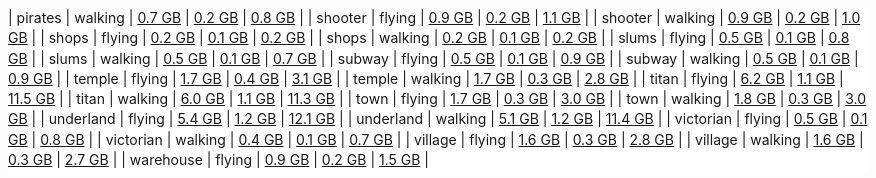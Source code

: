 | pirates | walking | [0.7 GB](https://www.dropbox.com/s/dds5ynttmex2zrs/pirates-walking.zip?dl=0) | [0.2 GB](https://www.dropbox.com/s/y9ymqs3eucxqebl/pirates-walking-depth.zip?dl=0) | [0.8 GB](https://www.dropbox.com/s/mh1s1p836bldvjk/pirates-walking-normal.zip?dl=0) |
| shooter | flying | [0.9 GB](https://www.dropbox.com/s/1kcl6slxv3x7an5/shooter-flying.zip?dl=0) | [0.2 GB](https://www.dropbox.com/s/h1n5l21q4exl1x6/shooter-flying-depth.zip?dl=0) | [1.1 GB](https://www.dropbox.com/s/nka007kwigs1obt/shooter-flying-normal.zip?dl=0) |
| shooter | walking | [0.9 GB](https://www.dropbox.com/s/ecah8s9zq75f8j6/shooter-walking.zip?dl=0) | [0.2 GB](https://www.dropbox.com/s/yyfk50i4slz34ie/shooter-walking-depth.zip?dl=0) | [1.0 GB](https://www.dropbox.com/s/3u9oakosd30jkfm/shooter-walking-normal.zip?dl=0) |
| shops | flying | [0.2 GB](https://www.dropbox.com/s/ur7hwmyalq6n6xc/shops-flying.zip?dl=0) | [0.1 GB](https://www.dropbox.com/s/dzy34ikcb43hqyh/shops-flying-depth.zip?dl=0) | [0.2 GB](https://www.dropbox.com/s/4vgjkfjba14wtib/shops-flying-normal.zip?dl=0) |
| shops | walking | [0.2 GB](https://www.dropbox.com/s/psefz72gtfmjs3r/shops-walking.zip?dl=0) | [0.1 GB](https://www.dropbox.com/s/olsfpc8o8s5zftw/shops-walking-depth.zip?dl=0) | [0.2 GB](https://www.dropbox.com/s/o106mbnrj8eolbd/shops-walking-normal.zip?dl=0) |
| slums | flying | [0.5 GB](https://www.dropbox.com/s/gfgu3wal5ohqi7r/slums-flying.zip?dl=0) | [0.1 GB](https://www.dropbox.com/s/z1zua3ks54wkv5i/slums-flying-depth.zip?dl=0) | [0.8 GB](https://www.dropbox.com/s/qcbnv4k8p4nhpej/slums-flying-normal.zip?dl=0) |
| slums | walking | [0.5 GB](https://www.dropbox.com/s/yhmc2mwuszy0l1w/slums-walking.zip?dl=0) | [0.1 GB](https://www.dropbox.com/s/x0v1x66sb5enqe4/slums-walking-depth.zip?dl=0) | [0.7 GB](https://www.dropbox.com/s/t48tvfbbeaetfxm/slums-walking-normal.zip?dl=0) |
| subway | flying | [0.5 GB](https://www.dropbox.com/s/6hyuitry5o1msqx/subway-flying.zip?dl=0) | [0.1 GB](https://www.dropbox.com/s/6dmmtxbhtebqvtt/subway-flying-depth.zip?dl=0) | [0.9 GB](https://www.dropbox.com/s/sqgmjhwli4e8xtr/subway-flying-normal.zip?dl=0) |
| subway | walking | [0.5 GB](https://www.dropbox.com/s/p7cfbj47kyjhtpp/subway-walking.zip?dl=0) | [0.1 GB](https://www.dropbox.com/s/lavvq71ex5i726p/subway-walking-depth.zip?dl=0) | [0.9 GB](https://www.dropbox.com/s/dpdnwvvfai12mel/subway-walking-normal.zip?dl=0) |
| temple | flying | [1.7 GB](https://www.dropbox.com/s/64xe1sazmh7kt8i/temple-flying.zip?dl=0) | [0.4 GB](https://www.dropbox.com/s/drexa1trx95y5t5/temple-flying-depth.zip?dl=0) | [3.1 GB](https://www.dropbox.com/s/vrs1swirk8ctzfc/temple-flying-normal.zip?dl=0) |
| temple | walking | [1.7 GB](https://www.dropbox.com/s/k1ouf810mxhuzsb/temple-walking.zip?dl=0) | [0.3 GB](https://www.dropbox.com/s/tuv05foltbemw0h/temple-walking-depth.zip?dl=0) | [2.8 GB](https://www.dropbox.com/s/s972kfix8ef2z1f/temple-walking-normal.zip?dl=0) |
| titan | flying | [6.2 GB](https://www.dropbox.com/s/wikecq62f09o30t/titan-flying.zip?dl=0) | [1.1 GB](https://www.dropbox.com/s/lcdc8s739g9rcte/titan-flying-depth.zip?dl=0) | [11.5 GB](https://www.dropbox.com/s/v3e2kmav5w8qrip/titan-flying-normal.zip?dl=0) |
| titan | walking | [6.0 GB](https://www.dropbox.com/s/atmzb30flu10ya0/titan-walking.zip?dl=0) | [1.1 GB](https://www.dropbox.com/s/tkknorne636zdju/titan-walking-depth.zip?dl=0) | [11.3 GB](https://www.dropbox.com/s/lo44zlzhyw3n1od/titan-walking-normal.zip?dl=0) |
| town | flying | [1.7 GB](https://www.dropbox.com/s/onystfbtktf9qxc/town-flying.zip?dl=0) | [0.3 GB](https://www.dropbox.com/s/h2ftawyj1mmdw65/town-flying-depth.zip?dl=0) | [3.0 GB](https://www.dropbox.com/s/idpealjh09dohsr/town-flying-normal.zip?dl=0) |
| town | walking | [1.8 GB](https://www.dropbox.com/s/6kg710y1iru2q6l/town-walking.zip?dl=0) | [0.3 GB](https://www.dropbox.com/s/glgvnvt30a71su1/town-walking-depth.zip?dl=0) | [3.0 GB](https://www.dropbox.com/s/keq11btehlhlia9/town-walking-normal.zip?dl=0) |
| underland | flying | [5.4 GB](https://www.dropbox.com/s/zz9sygjj00kf48j/underland-flying.zip?dl=0) | [1.2 GB](https://www.dropbox.com/s/kk5y5j49sa1n4jw/underland-flying-depth.zip?dl=0) | [12.1 GB](https://www.dropbox.com/s/kwhb9ngzm1fpqi9/underland-flying-normal.zip?dl=0) |
| underland | walking | [5.1 GB](https://www.dropbox.com/s/mv3aoak61w6ryj2/underland-walking.zip?dl=0) | [1.2 GB](https://www.dropbox.com/s/6hu5xqk55xsg0yn/underland-walking-depth.zip?dl=0) | [11.4 GB](https://www.dropbox.com/s/my36okxgodf063x/underland-walking-normal.zip?dl=0) |
| victorian | flying | [0.5 GB](https://www.dropbox.com/s/9f2uw0u6q78vuix/victorian-flying.zip?dl=0) | [0.1 GB](https://www.dropbox.com/s/yawqdgcg26nbn75/victorian-flying-depth.zip?dl=0) | [0.8 GB](https://www.dropbox.com/s/5fbh893ttuo0fdh/victorian-flying-normal.zip?dl=0) |
| victorian | walking | [0.4 GB](https://www.dropbox.com/s/qj77dwx34upenuf/victorian-walking.zip?dl=0) | [0.1 GB](https://www.dropbox.com/s/ljwqcdir31w4s2w/victorian-walking-depth.zip?dl=0) | [0.7 GB](https://www.dropbox.com/s/hl0pgo7m1k6ayi8/victorian-walking-normal.zip?dl=0) |
| village | flying | [1.6 GB](https://www.dropbox.com/s/6wnu4be1combjnh/village-flying.zip?dl=0) | [0.3 GB](https://www.dropbox.com/s/4vhxugaup5p1fva/village-flying-depth.zip?dl=0) | [2.8 GB](https://www.dropbox.com/s/ina5crpiwy92t40/village-flying-normal.zip?dl=0) |
| village | walking | [1.6 GB](https://www.dropbox.com/s/jsv480rgq54h86v/village-walking.zip?dl=0) | [0.3 GB](https://www.dropbox.com/s/cohrawnbrsgu43e/village-walking-depth.zip?dl=0) | [2.7 GB](https://www.dropbox.com/s/nhw6p3s0ranus2s/village-walking-normal.zip?dl=0) |
| warehouse | flying | [0.9 GB](https://www.dropbox.com/s/4nd4urrp40ulmva/warehouse-flying.zip?dl=0) | [0.2 GB](https://www.dropbox.com/s/uuxywfcuonjhp44/warehouse-flying-depth.zip?dl=0) | [1.5 GB](https://www.dropbox.com/s/7ih831hvq2bsw9z/warehouse-flying-normal.zip?dl=0) |